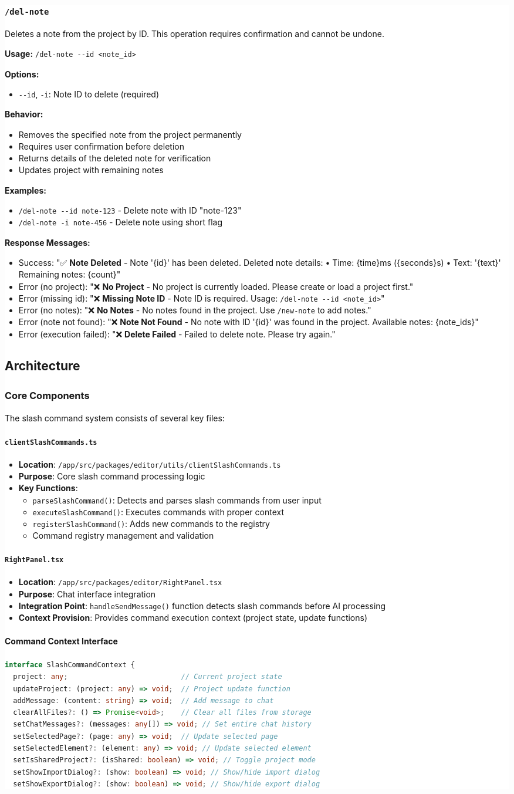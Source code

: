 ### `/del-note`

Deletes a note from the project by ID. This operation requires confirmation and cannot be undone.

**Usage:** `/del-note --id <note_id>`

**Options:**
- `--id`, `-i`: Note ID to delete (required)

**Behavior:**
- Removes the specified note from the project permanently
- Requires user confirmation before deletion
- Returns details of the deleted note for verification
- Updates project with remaining notes

**Examples:**
- `/del-note --id note-123` - Delete note with ID "note-123"
- `/del-note -i note-456` - Delete note using short flag

**Response Messages:**
- Success: "✅ **Note Deleted** - Note '{id}' has been deleted. Deleted note details: • Time: {time}ms ({seconds}s) • Text: '{text}' Remaining notes: {count}"
- Error (no project): "❌ **No Project** - No project is currently loaded. Please create or load a project first."
- Error (missing id): "❌ **Missing Note ID** - Note ID is required. Usage: `/del-note --id <note_id>`"
- Error (no notes): "❌ **No Notes** - No notes found in the project. Use `/new-note` to add notes."
- Error (note not found): "❌ **Note Not Found** - No note with ID '{id}' was found in the project. Available notes: {note_ids}"
- Error (execution failed): "❌ **Delete Failed** - Failed to delete note. Please try again."

## Architecture

### Core Components

The slash command system consists of several key files:

#### `clientSlashCommands.ts`
- **Location**: `/app/src/packages/editor/utils/clientSlashCommands.ts`
- **Purpose**: Core slash command processing logic
- **Key Functions**:
  - `parseSlashCommand()`: Detects and parses slash commands from user input
  - `executeSlashCommand()`: Executes commands with proper context
  - `registerSlashCommand()`: Adds new commands to the registry
  - Command registry management and validation

#### `RightPanel.tsx`
- **Location**: `/app/src/packages/editor/RightPanel.tsx`
- **Purpose**: Chat interface integration
- **Integration Point**: `handleSendMessage()` function detects slash commands before AI processing
- **Context Provision**: Provides command execution context (project state, update functions)

#### Command Context Interface
```typescript
interface SlashCommandContext {
  project: any;                           // Current project state
  updateProject: (project: any) => void;  // Project update function
  addMessage: (content: string) => void;  // Add message to chat
  clearAllFiles?: () => Promise<void>;    // Clear all files from storage
  setChatMessages?: (messages: any[]) => void; // Set entire chat history
  setSelectedPage?: (page: any) => void;  // Update selected page
  setSelectedElement?: (element: any) => void; // Update selected element
  setIsSharedProject?: (isShared: boolean) => void; // Toggle project mode
  setShowImportDialog?: (show: boolean) => void; // Show/hide import dialog
  setShowExportDialog?: (show: boolean) => void; // Show/hide export dialog
```
